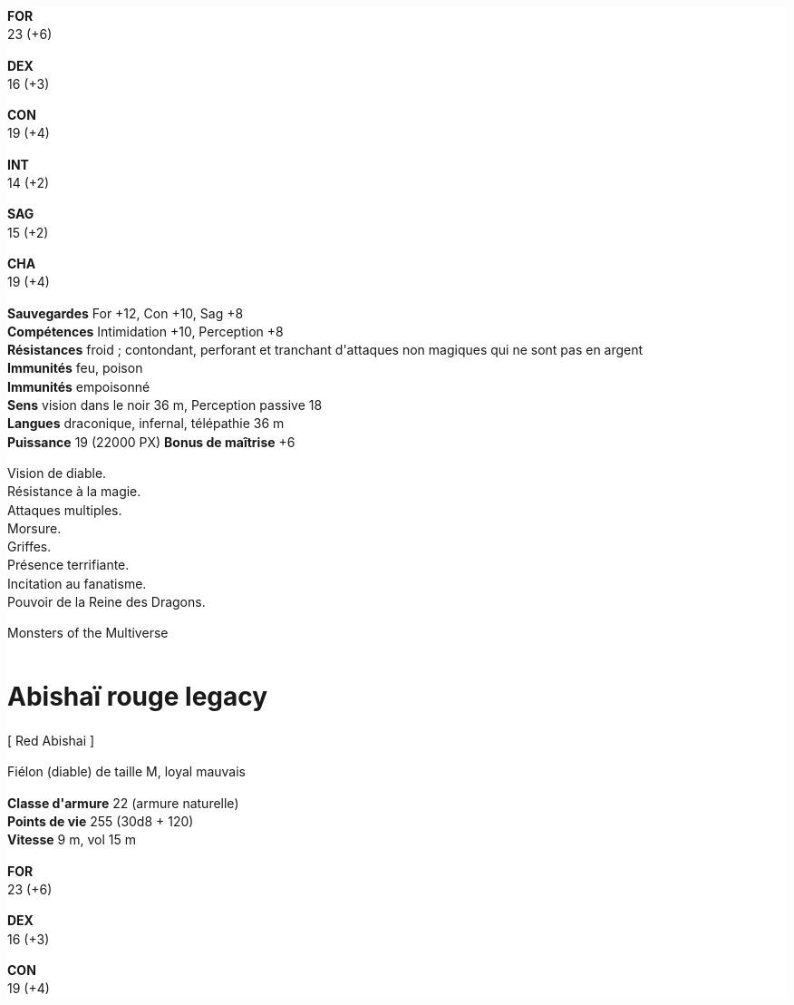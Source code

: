**FOR**  
23 (+6)

**DEX**  
16 (+3)

**CON**  
19 (+4)

**INT**  
14 (+2)

**SAG**  
15 (+2)

**CHA**  
19 (+4)

**Sauvegardes** For +12, Con +10, Sag +8  
**Compétences** Intimidation +10, Perception +8  
**Résistances** froid ; contondant, perforant et tranchant d'attaques non magiques qui ne sont pas en argent  
**Immunités** feu, poison  
**Immunités** empoisonné  
**Sens** vision dans le noir 36 m, Perception passive 18  
**Langues** draconique, infernal, télépathie 36 m  
**Puissance** 19 (22000 PX) **Bonus de maîtrise** +6

Vision de diable.  
Résistance à la magie.  
Attaques multiples.  
Morsure.  
Griffes.  
Présence terrifiante.  
Incitation au fanatisme.  
Pouvoir de la Reine des Dragons.  

Monsters of the Multiverse

Abishaï rouge legacy
====================

\[ Red Abishai \]

Fiélon (diable) de taille M, loyal mauvais

**Classe d'armure** 22 (armure naturelle)  
**Points de vie** 255 (30d8 + 120)  
**Vitesse** 9 m, vol 15 m

**FOR**  
23 (+6)

**DEX**  
16 (+3)

**CON**  
19 (+4)

